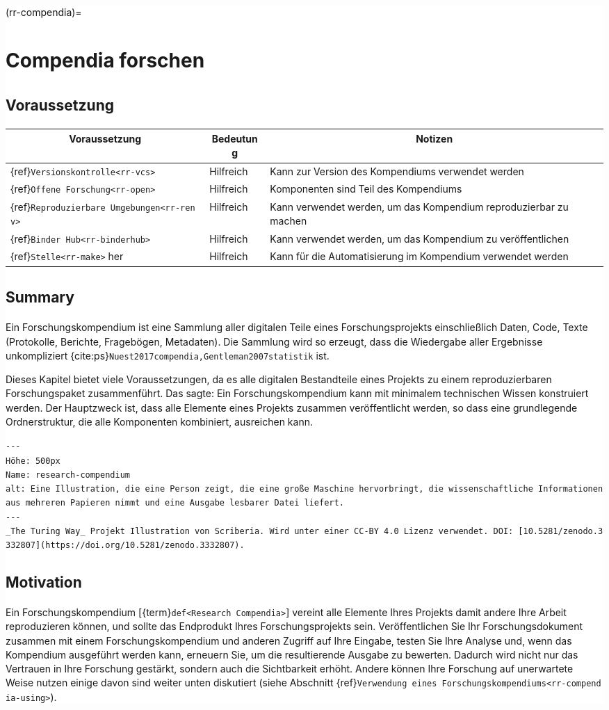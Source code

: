 (rr-compendia)=
# Compendia forschen

## Voraussetzung

| Voraussetzung                                    | Bedeutung | Notizen                                                           |
| ------------------------------------------------ | --------- | ----------------------------------------------------------------- |
| {ref}`Versionskontrolle<rr-vcs>`           | Hilfreich | Kann zur Version des Kompendiums verwendet werden                 |
| {ref}`Offene Forschung<rr-open>`           | Hilfreich | Komponenten sind Teil des Kompendiums                             |
| {ref}`Reproduzierbare Umgebungen<rr-renv>` | Hilfreich | Kann verwendet werden, um das Kompendium reproduzierbar zu machen |
| {ref}`Binder Hub<rr-binderhub>`            | Hilfreich | Kann verwendet werden, um das Kompendium zu veröffentlichen       |
| {ref}`Stelle<rr-make>` her                 | Hilfreich | Kann für die Automatisierung im Kompendium verwendet werden       |

## Summary

Ein Forschungskompendium ist eine Sammlung aller digitalen Teile eines Forschungsprojekts einschließlich Daten, Code, Texte (Protokolle, Berichte, Fragebögen, Metadaten). Die Sammlung wird so erzeugt, dass die Wiedergabe aller Ergebnisse unkompliziert {cite:ps}`Nuest2017compendia,Gentleman2007statistik` ist.

Dieses Kapitel bietet viele Voraussetzungen, da es alle digitalen Bestandteile eines Projekts zu einem reproduzierbaren Forschungspaket zusammenführt. Das sagte: Ein Forschungskompendium kann mit minimalem technischen Wissen konstruiert werden. Der Hauptzweck ist, dass alle Elemente eines Projekts zusammen veröffentlicht werden, so dass eine grundlegende Ordnerstruktur, die alle Komponenten kombiniert, ausreichen kann.

```{figure} ../figures/research-compendium.jpg
---
Höhe: 500px
Name: research-compendium
alt: Eine Illustration, die eine Person zeigt, die eine große Maschine hervorbringt, die wissenschaftliche Informationen aus mehreren Papieren nimmt und eine Ausgabe lesbarer Datei liefert.
---
_The Turing Way_ Projekt Illustration von Scriberia. Wird unter einer CC-BY 4.0 Lizenz verwendet. DOI: [10.5281/zenodo.3332807](https://doi.org/10.5281/zenodo.3332807).
```

## Motivation

Ein Forschungskompendium [{term}`def<Research Compendia>`] vereint alle Elemente Ihres Projekts damit andere Ihre Arbeit reproduzieren können, und sollte das Endprodukt Ihres Forschungsprojekts sein. Veröffentlichen Sie Ihr Forschungsdokument zusammen mit einem Forschungskompendium und anderen Zugriff auf Ihre Eingabe, testen Sie Ihre Analyse und, wenn das Kompendium ausgeführt werden kann, erneuern Sie, um die resultierende Ausgabe zu bewerten. Dadurch wird nicht nur das Vertrauen in Ihre Forschung gestärkt, sondern auch die Sichtbarkeit erhöht. Andere können Ihre Forschung auf unerwartete Weise nutzen einige davon sind weiter unten diskutiert (siehe Abschnitt {ref}`Verwendung eines Forschungskompendiums<rr-compendia-using>`).

